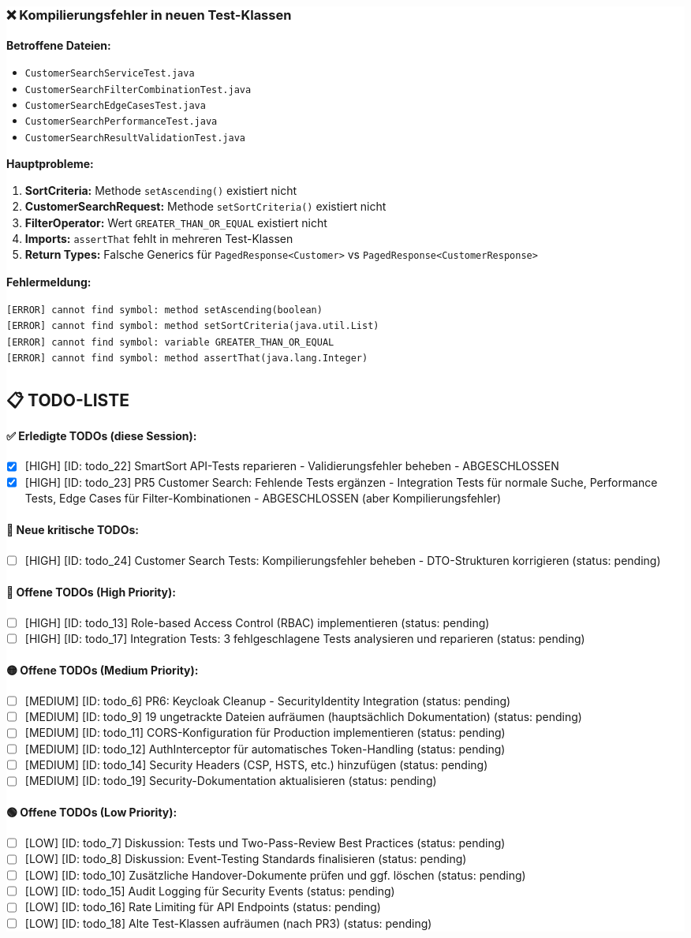 ### ❌ Kompilierungsfehler in neuen Test-Klassen
**Betroffene Dateien:**
- `CustomerSearchServiceTest.java`
- `CustomerSearchFilterCombinationTest.java`
- `CustomerSearchEdgeCasesTest.java`
- `CustomerSearchPerformanceTest.java`
- `CustomerSearchResultValidationTest.java`

**Hauptprobleme:**
1. **SortCriteria:** Methode `setAscending()` existiert nicht
2. **CustomerSearchRequest:** Methode `setSortCriteria()` existiert nicht
3. **FilterOperator:** Wert `GREATER_THAN_OR_EQUAL` existiert nicht
4. **Imports:** `assertThat` fehlt in mehreren Test-Klassen
5. **Return Types:** Falsche Generics für `PagedResponse<Customer>` vs `PagedResponse<CustomerResponse>`

**Fehlermeldung:**
```
[ERROR] cannot find symbol: method setAscending(boolean)
[ERROR] cannot find symbol: method setSortCriteria(java.util.List)
[ERROR] cannot find symbol: variable GREATER_THAN_OR_EQUAL
[ERROR] cannot find symbol: method assertThat(java.lang.Integer)
```

## 📋 TODO-LISTE

#### ✅ Erledigte TODOs (diese Session):
- [x] [HIGH] [ID: todo_22] SmartSort API-Tests reparieren - Validierungsfehler beheben - ABGESCHLOSSEN
- [x] [HIGH] [ID: todo_23] PR5 Customer Search: Fehlende Tests ergänzen - Integration Tests für normale Suche, Performance Tests, Edge Cases für Filter-Kombinationen - ABGESCHLOSSEN (aber Kompilierungsfehler)

#### 🔴 Neue kritische TODOs:
- [ ] [HIGH] [ID: todo_24] Customer Search Tests: Kompilierungsfehler beheben - DTO-Strukturen korrigieren (status: pending)

#### 🔴 Offene TODOs (High Priority):
- [ ] [HIGH] [ID: todo_13] Role-based Access Control (RBAC) implementieren (status: pending)
- [ ] [HIGH] [ID: todo_17] Integration Tests: 3 fehlgeschlagene Tests analysieren und reparieren (status: pending)

#### 🟡 Offene TODOs (Medium Priority):
- [ ] [MEDIUM] [ID: todo_6] PR6: Keycloak Cleanup - SecurityIdentity Integration (status: pending)
- [ ] [MEDIUM] [ID: todo_9] 19 ungetrackte Dateien aufräumen (hauptsächlich Dokumentation) (status: pending)
- [ ] [MEDIUM] [ID: todo_11] CORS-Konfiguration für Production implementieren (status: pending)
- [ ] [MEDIUM] [ID: todo_12] AuthInterceptor für automatisches Token-Handling (status: pending)
- [ ] [MEDIUM] [ID: todo_14] Security Headers (CSP, HSTS, etc.) hinzufügen (status: pending)
- [ ] [MEDIUM] [ID: todo_19] Security-Dokumentation aktualisieren (status: pending)

#### 🟢 Offene TODOs (Low Priority):
- [ ] [LOW] [ID: todo_7] Diskussion: Tests und Two-Pass-Review Best Practices (status: pending)
- [ ] [LOW] [ID: todo_8] Diskussion: Event-Testing Standards finalisieren (status: pending)
- [ ] [LOW] [ID: todo_10] Zusätzliche Handover-Dokumente prüfen und ggf. löschen (status: pending)
- [ ] [LOW] [ID: todo_15] Audit Logging für Security Events (status: pending)
- [ ] [LOW] [ID: todo_16] Rate Limiting für API Endpoints (status: pending)
- [ ] [LOW] [ID: todo_18] Alte Test-Klassen aufräumen (nach PR3) (status: pending)
